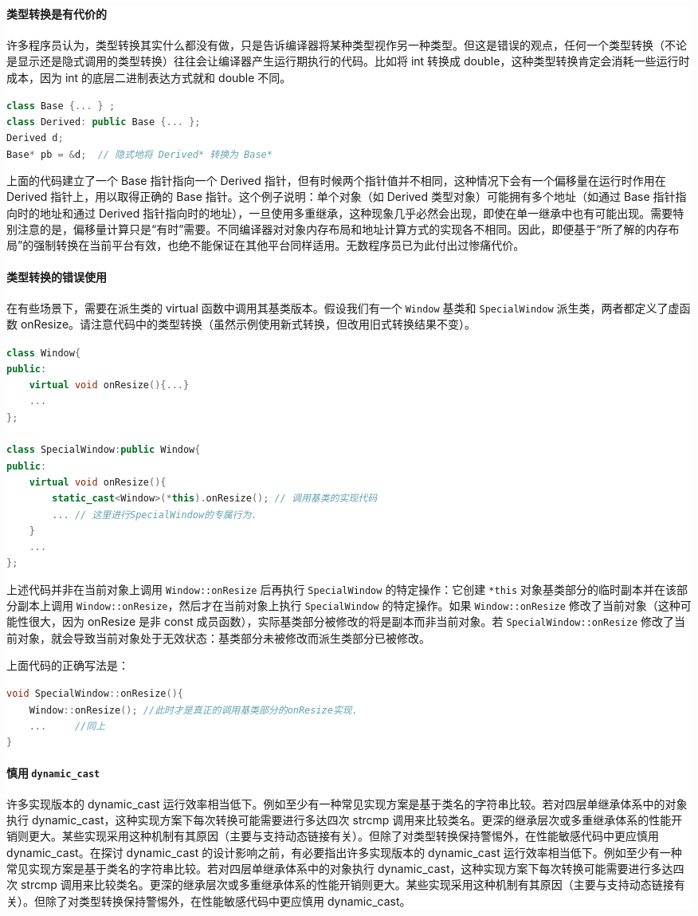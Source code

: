 #### 类型转换是有代价的

许多程序员认为，类型转换其实什么都没有做，只是告诉编译器将某种类型视作另一种类型。但这是错误的观点，任何一个类型转换（不论是显示还是隐式调用的类型转换）往往会让编译器产生运行期执行的代码。比如将 int 转换成 double，这种类型转换肯定会消耗一些运行时成本，因为 int 的底层二进制表达方式就和 double 不同。

```cpp
class Base {... } ;
class Derived: public Base {... };
Derived d;
Base* pb = &d;  // 隐式地将 Derived* 转换为 Base*
```

上面的代码建立了一个 Base 指针指向一个 Derived 指针，但有时候两个指针值并不相同，这种情况下会有一个偏移量在运行时作用在 Derived 指针上，用以取得正确的 Base 指针。这个例子说明：单个对象（如 Derived 类型对象）可能拥有多个地址（如通过 Base 指针指向时的地址和通过 Derived 指针指向时的地址），一旦使用多重继承，这种现象几乎必然会出现，即使在单一继承中也有可能出现。需要特别注意的是，偏移量计算只是“有时”需要。不同编译器对对象内存布局和地址计算方式的实现各不相同。因此，即便基于“所了解的内存布局”的强制转换在当前平台有效，也绝不能保证在其他平台同样适用。无数程序员已为此付出过惨痛代价。

#### 类型转换的错误使用

在有些场景下，需要在派生类的 virtual 函数中调用其基类版本。假设我们有一个 `Window` 基类和 `SpecialWindow` 派生类，两者都定义了虚函数 onResize。请注意代码中的类型转换（虽然示例使用新式转换，但改用旧式转换结果不变）。

```cpp
class Window{
public:
    virtual void onResize(){...}
    ...
};

class SpecialWindow:public Window{
public:
    virtual void onResize(){
        static_cast<Window>(*this).onResize(); // 调用基类的实现代码
        ... // 这里进行SpecialWindow的专属行为.
    }
    ...
};
```

上述代码并非在当前对象上调用 `Window::onResize` 后再执行 `SpecialWindow` 的特定操作：它创建 `*this` 对象基类部分的临时副本并在该部分副本上调用 `Window::onResize`，然后才在当前对象上执行 `SpecialWindow` 的特定操作。如果 `Window::onResize` 修改了当前对象（这种可能性很大，因为 onResize 是非 const 成员函数），实际基类部分被修改的将是副本而非当前对象。若 `SpecialWindow::onResize` 修改了当前对象，就会导致当前对象处于无效状态：基类部分未被修改而派生类部分已被修改。

上面代码的正确写法是：

```cpp
void SpecialWindow::onResize(){
    Window::onResize(); //此时才是真正的调用基类部分的onResize实现.
    ...     //同上
}
```

#### 慎用 `dynamic_cast`

许多实现版本的 dynamic_cast 运行效率相当低下。例如至少有一种常见实现方案是基于类名的字符串比较。若对四层单继承体系中的对象执行 dynamic_cast，这种实现方案下每次转换可能需要进行多达四次 strcmp 调用来比较类名。更深的继承层次或多重继承体系的性能开销则更大。某些实现采用这种机制有其原因（主要与支持动态链接有关）。但除了对类型转换保持警惕外，在性能敏感代码中更应慎用 dynamic_cast。在探讨 dynamic_cast 的设计影响之前，有必要指出许多实现版本的 dynamic_cast 运行效率相当低下。例如至少有一种常见实现方案是基于类名的字符串比较。若对四层单继承体系中的对象执行 dynamic_cast，这种实现方案下每次转换可能需要进行多达四次 strcmp 调用来比较类名。更深的继承层次或多重继承体系的性能开销则更大。某些实现采用这种机制有其原因（主要与支持动态链接有关）。但除了对类型转换保持警惕外，在性能敏感代码中更应慎用 dynamic_cast。
